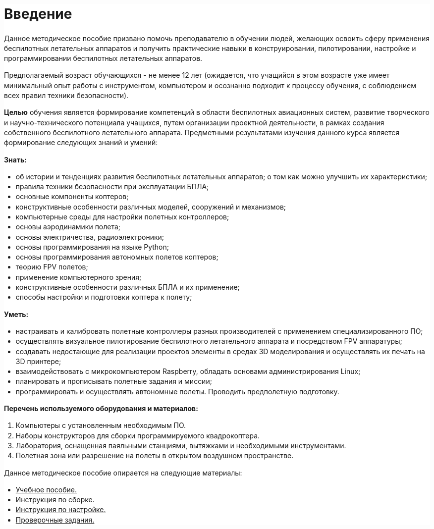 Введение
========

Данное методическое пособие призвано помочь преподавателю в обучении людей, желающих освоить сферу применения беспилотных летательных аппаратов и получить практические навыки в конструировании, пилотировании, настройке и программировании беспилотных летательных аппаратов.

Предполагаемый возраст обучающихся - не менее 12 лет (ожидается, что учащийся в этом возрасте уже имеет минимальный опыт работы с инструментом, компьютером и осознанно подходит к процессу обучения, с соблюдением всех правил техники безопасности).

**Целью** обучения является формирование компетенций в области беспилотных авиационных систем, развитие творческого и научно-технического потенциала учащихся, путем организации проектной деятельности, в рамках создания собственного беспилотного летательного аппарата.
Предметными результатами изучения данного курса является формирование следующих знаний и умений:

**Знать:**

* об истории и тенденциях развития беспилотных летательных аппаратов; о том как можно улучшить их характеристики;
* правила техники безопасности при эксплуатации БПЛА;
* основные компоненты коптеров;
* конструктивные особенности различных моделей, сооружений и механизмов;
* компьютерные среды для настройки полетных контроллеров;
* основы аэродинамики полета;
* основы электричества, радиоэлектроники;
* основы программирования на языке Python;
* основы программирования автономных полетов коптеров;
* теорию FPV полетов;
* применение компьютерного зрения;
* конструктивные особенности различных БПЛА и их применение;
* способы настройки и подготовки коптера к полету;

**Уметь:**

* настраивать и калибровать полетные контроллеры разных производителей с применением специализированного ПО;
* осуществлять визуальное пилотирование беспилотного летательного аппарата и посредством FPV аппаратуры;
* создавать недостающие для реализации проектов элементы в средах 3D моделирования и осуществлять их печать на 3D принтере;
* взаимодействовать с микрокомпьютером Raspberry, обладать основами администрирования Linux;
* планировать и прописывать полетные задания и миссии;
* программировать и осуществлять автономные полеты. Проводить предполетную подготовку.

**Перечень используемого оборудования и материалов:**

1. Компьютеры с установленным необходимым ПО.
2. Наборы конструкторов для сборки программируемого квадрокоптера.
3. Лаборатория, оснащенная паяльными станциями, вытяжками и необходимыми инструментами.
4. Полетная зона или разрешение на полеты в открытом воздушном пространстве.

Данное методическое пособие опирается на следующие материалы:

* [Учебное пособие.](lesson1.md)
* [Инструкция по сборке.](assemble_3.md)
* [Инструкция по настройке.](setup.md)
* [Проверочные задания.](tests.md)
